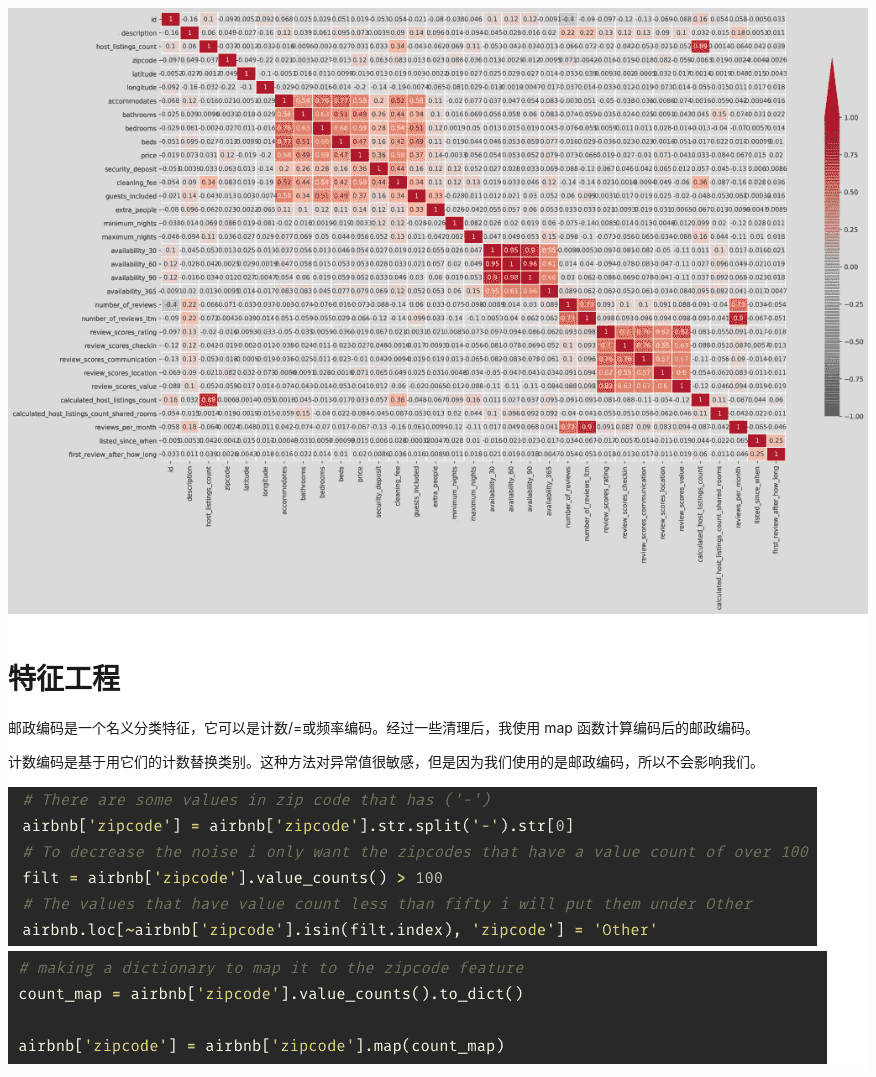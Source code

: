 ![](img/9b0f671efa63d1e72a16ad3046ae02ba.png)

# 特征工程

邮政编码是一个名义分类特征，它可以是计数/=或频率编码。经过一些清理后，我使用 map 函数计算编码后的邮政编码。

计数编码是基于用它们的计数替换类别。这种方法对异常值很敏感，但是因为我们使用的是邮政编码，所以不会影响我们。

![](img/b0fe9e24eb568598ed60a34f9e73d2d3.png)![](img/3d506b5919fd2777b824b5e48d7141ff.png)
